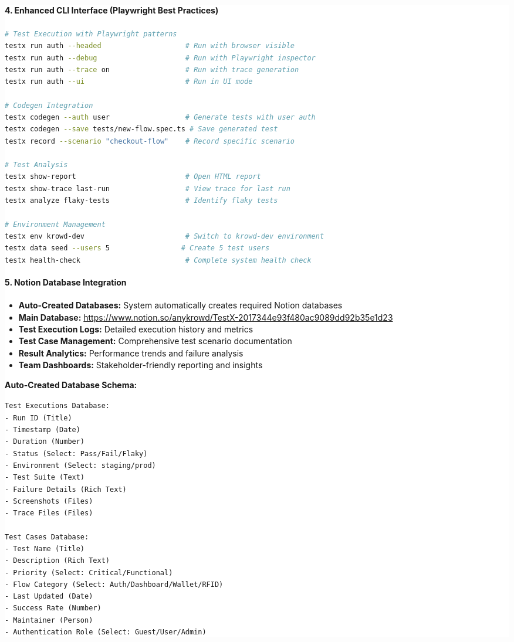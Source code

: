 #### **4. Enhanced CLI Interface (Playwright Best Practices)**
```bash
# Test Execution with Playwright patterns
testx run auth --headed                    # Run with browser visible
testx run auth --debug                     # Run with Playwright inspector
testx run auth --trace on                  # Run with trace generation
testx run auth --ui                        # Run in UI mode

# Codegen Integration
testx codegen --auth user                  # Generate tests with user auth
testx codegen --save tests/new-flow.spec.ts # Save generated test
testx record --scenario "checkout-flow"    # Record specific scenario

# Test Analysis
testx show-report                          # Open HTML report
testx show-trace last-run                  # View trace for last run
testx analyze flaky-tests                  # Identify flaky tests

# Environment Management
testx env krowd-dev                        # Switch to krowd-dev environment
testx data seed --users 5                 # Create 5 test users
testx health-check                         # Complete system health check
```

#### **5. Notion Database Integration**
- **Auto-Created Databases:** System automatically creates required Notion databases
- **Main Database:** https://www.notion.so/anykrowd/TestX-2017344e93f480ac9089dd92b35e1d23
- **Test Execution Logs:** Detailed execution history and metrics
- **Test Case Management:** Comprehensive test scenario documentation
- **Result Analytics:** Performance trends and failure analysis
- **Team Dashboards:** Stakeholder-friendly reporting and insights

**Auto-Created Database Schema:**
```
Test Executions Database:
- Run ID (Title)
- Timestamp (Date)
- Duration (Number)
- Status (Select: Pass/Fail/Flaky)
- Environment (Select: staging/prod)
- Test Suite (Text)
- Failure Details (Rich Text)
- Screenshots (Files)
- Trace Files (Files)

Test Cases Database:
- Test Name (Title)
- Description (Rich Text)
- Priority (Select: Critical/Functional)
- Flow Category (Select: Auth/Dashboard/Wallet/RFID)
- Last Updated (Date)
- Success Rate (Number)
- Maintainer (Person)
- Authentication Role (Select: Guest/User/Admin)
```
